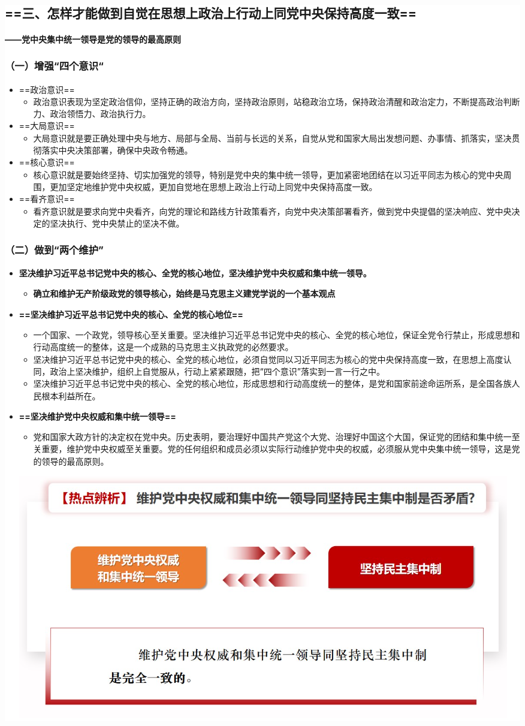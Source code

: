 

## ==三、怎样才能做到自觉在思想上政治上行动上同党中央保持高度一致==

**——党中央集中统一领导是党的领导的最高原则**

### （一）增强“四个意识“

- ==政治意识==
  - 政治意识表现为坚定政治信仰，坚持正确的政治方向，坚持政治原则，站稳政治立场，保持政治清醒和政治定力，不断提高政治判断力、政治领悟力、政治执行力。
- ==大局意识==
  - 大局意识就是要正确处理中央与地方、局部与全局、当前与长远的关系，自觉从党和国家大局出发想问题、办事情、抓落实，坚决贯彻落实中央决策部署，确保中央政令畅通。
- ==核心意识==
  - 核心意识就是要始终坚持、切实加强党的领导，特别是党中央的集中统一领导，更加紧密地团结在以习近平同志为核心的党中央周围，更加坚定地维护党中央权威，更加自觉地在思想上政治上行动上同党中央保持高度一致。
- ==看齐意识==
  - 看齐意识就是要求向党中央看齐，向党的理论和路线方针政策看齐，向党中央决策部署看齐，做到党中央提倡的坚决响应、党中央决定的坚决执行、党中央禁止的坚决不做。

### （二）做到“两个维护”

- **坚决维护习近平总书记党中央的核心、全党的核心地位，坚决维护党中央权威和集中统一领导。**

  - **确立和维护无产阶级政党的领导核心，始终是马克思主义建党学说的一个基本观点**

- **==坚决维护习近平总书记党中央的核心、全党的核心地位==**

  - 一个国家、一个政党，领导核心至关重要。坚决维护习近平总书记党中央的核心、全党的核心地位，保证全党令行禁止，形成思想和行动高度统一的整体，这是一个成熟的马克思主义执政党的必然要求。
  - 坚决维护习近平总书记党中央的核心、全党的核心地位，必须自觉同以习近平同志为核心的党中央保持高度一致，在思想上高度认同，政治上坚决维护，组织上自觉服从，行动上紧紧跟随，把“四个意识”落实到一言一行之中。
  - 坚决维护习近平总书记党中央的核心、全党的核心地位，形成思想和行动高度统一的整体，是党和国家前途命运所系，是全国各族人民根本利益所在。

- **==坚决维护党中央权威和集中统一领导==**

  - 党和国家大政方针的决定权在党中央。历史表明，要治理好中国共产党这个大党、治理好中国这个大国，保证党的团结和集中统一至关重要，维护党中央权威至关重要。党的任何组织和成员必须以实际行动维护党中央的权威，必须服从党中央集中统一领导，这是党的领导的最高原则。

  ![image-20230624011936825](assets/image-20230624011936825.png)
